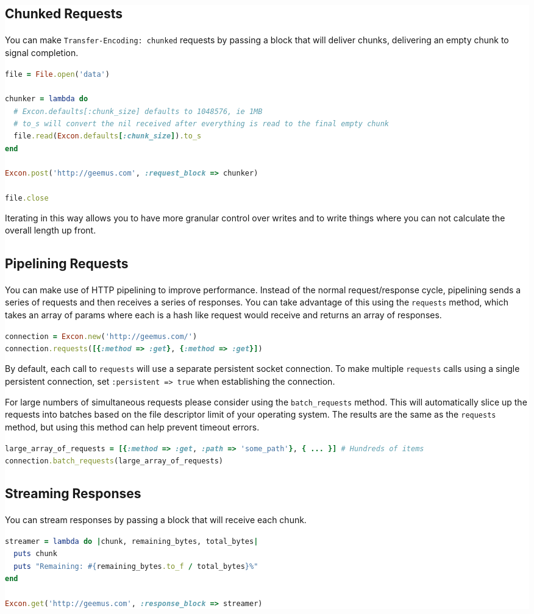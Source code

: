 ## Chunked Requests

You can make `Transfer-Encoding: chunked` requests by passing a block that will deliver chunks, delivering an empty chunk to signal completion.

```ruby
file = File.open('data')

chunker = lambda do
  # Excon.defaults[:chunk_size] defaults to 1048576, ie 1MB
  # to_s will convert the nil received after everything is read to the final empty chunk
  file.read(Excon.defaults[:chunk_size]).to_s
end

Excon.post('http://geemus.com', :request_block => chunker)

file.close
```

Iterating in this way allows you to have more granular control over writes and to write things where you can not calculate the overall length up front.

## Pipelining Requests

You can make use of HTTP pipelining to improve performance. Instead of the normal request/response cycle, pipelining sends a series of requests and then receives a series of responses. You can take advantage of this using the `requests` method, which takes an array of params where each is a hash like request would receive and returns an array of responses.

```ruby
connection = Excon.new('http://geemus.com/')
connection.requests([{:method => :get}, {:method => :get}])
```

By default, each call to `requests` will use a separate persistent socket connection. To make multiple `requests` calls
using a single persistent connection, set `:persistent => true` when establishing the connection.

For large numbers of simultaneous requests please consider using the `batch_requests` method. This will automatically slice up the requests into batches based on the file descriptor limit of your operating system. The results are the same as the `requests` method, but using this method can help prevent timeout errors.

```ruby
large_array_of_requests = [{:method => :get, :path => 'some_path'}, { ... }] # Hundreds of items
connection.batch_requests(large_array_of_requests)
```

## Streaming Responses

You can stream responses by passing a block that will receive each chunk.

```ruby
streamer = lambda do |chunk, remaining_bytes, total_bytes|
  puts chunk
  puts "Remaining: #{remaining_bytes.to_f / total_bytes}%"
end

Excon.get('http://geemus.com', :response_block => streamer)
```


[middleware]: lib/excon/middlewares/base.rb
[hypermedia]: https://en.wikipedia.org/wiki/HATEOAS
[templating]: https://www.rfc-editor.org/rfc/rfc6570.txt